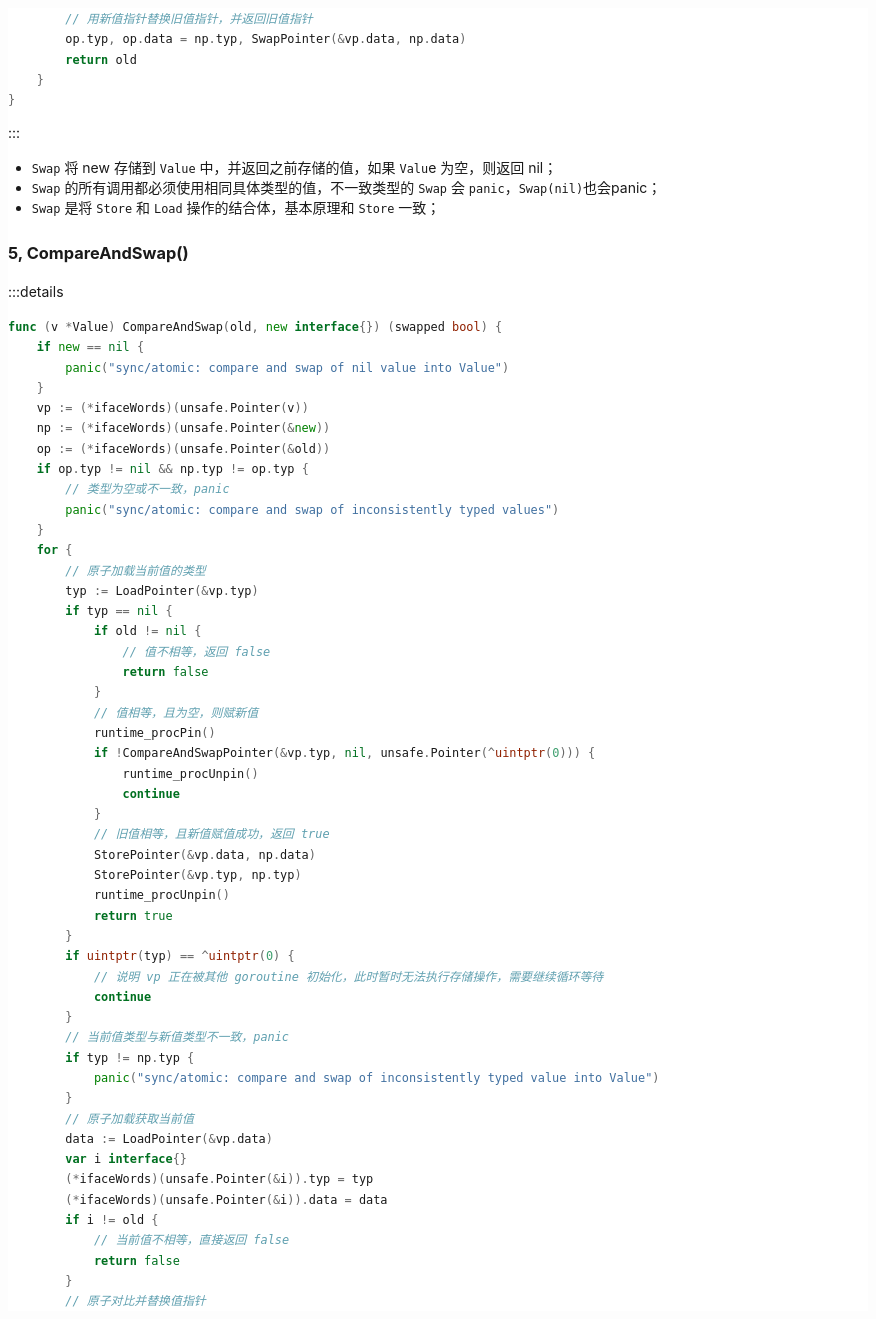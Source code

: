 ```go
		// 用新值指针替换旧值指针，并返回旧值指针
		op.typ, op.data = np.typ, SwapPointer(&vp.data, np.data)
		return old
	}
}
```
:::
* `Swap` 将 new 存储到 `Value` 中，并返回之前存储的值，如果 `Valu`e 为空，则返回 nil；
* `Swap` 的所有调用都必须使用相同具体类型的值，不一致类型的 `Swap` 会 `panic`，`Swap(nil)`也会panic；
* `Swap` 是将 `Store` 和 `Load` 操作的结合体，基本原理和 `Store` 一致；

### 5, CompareAndSwap()
:::details
```go
func (v *Value) CompareAndSwap(old, new interface{}) (swapped bool) {
	if new == nil {
		panic("sync/atomic: compare and swap of nil value into Value")
	}
	vp := (*ifaceWords)(unsafe.Pointer(v))
	np := (*ifaceWords)(unsafe.Pointer(&new))
	op := (*ifaceWords)(unsafe.Pointer(&old))
	if op.typ != nil && np.typ != op.typ {
		// 类型为空或不一致，panic
		panic("sync/atomic: compare and swap of inconsistently typed values")
	}
	for {
		// 原子加载当前值的类型
		typ := LoadPointer(&vp.typ)
		if typ == nil {
			if old != nil {
				// 值不相等，返回 false
				return false
			}
			// 值相等，且为空，则赋新值
			runtime_procPin()
			if !CompareAndSwapPointer(&vp.typ, nil, unsafe.Pointer(^uintptr(0))) {
				runtime_procUnpin()
				continue
			}
			// 旧值相等，且新值赋值成功，返回 true
			StorePointer(&vp.data, np.data)
			StorePointer(&vp.typ, np.typ)
			runtime_procUnpin()
			return true
		}
		if uintptr(typ) == ^uintptr(0) {
			// 说明 vp 正在被其他 goroutine 初始化，此时暂时无法执行存储操作，需要继续循环等待
			continue
		}
		// 当前值类型与新值类型不一致，panic
		if typ != np.typ {
			panic("sync/atomic: compare and swap of inconsistently typed value into Value")
		}
		// 原子加载获取当前值
		data := LoadPointer(&vp.data)
		var i interface{}
		(*ifaceWords)(unsafe.Pointer(&i)).typ = typ
		(*ifaceWords)(unsafe.Pointer(&i)).data = data
		if i != old {
			// 当前值不相等，直接返回 false
			return false
		}
		// 原子对比并替换值指针
```